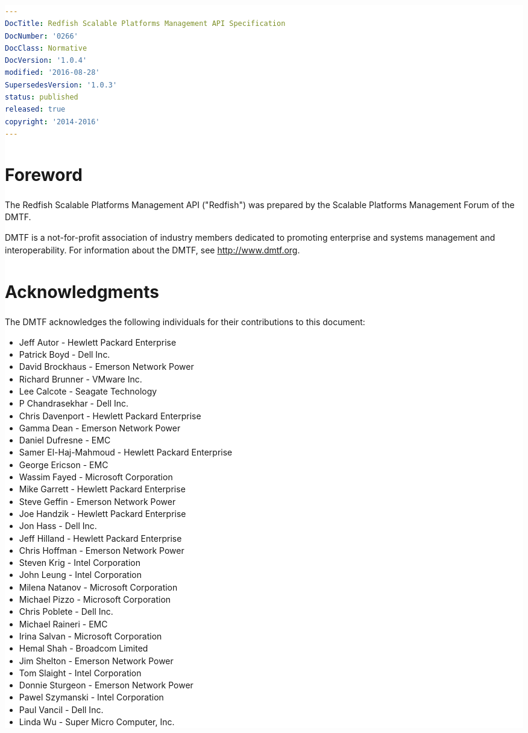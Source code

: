 ```yaml
---
DocTitle: Redfish Scalable Platforms Management API Specification
DocNumber: '0266'
DocClass: Normative
DocVersion: '1.0.4'
modified: '2016-08-28'
SupersedesVersion: '1.0.3'
status: published
released: true
copyright: '2014-2016'
---
```


# Foreword

The Redfish Scalable Platforms Management API ("Redfish") was prepared by the Scalable Platforms Management Forum of the DMTF.

DMTF is a not-for-profit association of industry members dedicated to promoting enterprise and systems management and interoperability. For information about the DMTF, see http://www.dmtf.org.

# Acknowledgments

The DMTF acknowledges the following individuals for their contributions to this document:
* Jeff Autor - Hewlett Packard Enterprise
* Patrick Boyd - Dell Inc.
* David Brockhaus - Emerson Network Power
* Richard Brunner - VMware Inc.
* Lee Calcote - Seagate Technology
* P Chandrasekhar - Dell Inc.
* Chris Davenport - Hewlett Packard Enterprise
* Gamma Dean - Emerson Network Power
* Daniel Dufresne - EMC
* Samer El-Haj-Mahmoud - Hewlett Packard Enterprise
* George Ericson - EMC
* Wassim Fayed - Microsoft Corporation
* Mike Garrett - Hewlett Packard Enterprise
* Steve Geffin - Emerson Network Power
* Joe Handzik - Hewlett Packard Enterprise
* Jon Hass - Dell Inc.
* Jeff Hilland - Hewlett Packard Enterprise
* Chris Hoffman - Emerson Network Power
* Steven Krig - Intel Corporation
* John Leung - Intel Corporation
* Milena Natanov - Microsoft Corporation
* Michael Pizzo - Microsoft Corporation
* Chris Poblete - Dell Inc.
* Michael Raineri - EMC
* Irina Salvan - Microsoft Corporation
* Hemal Shah - Broadcom Limited
* Jim Shelton - Emerson Network Power
* Tom Slaight - Intel Corporation
* Donnie Sturgeon - Emerson Network Power
* Pawel Szymanski - Intel Corporation
* Paul Vancil - Dell Inc.
* Linda Wu - Super Micro Computer, Inc.
